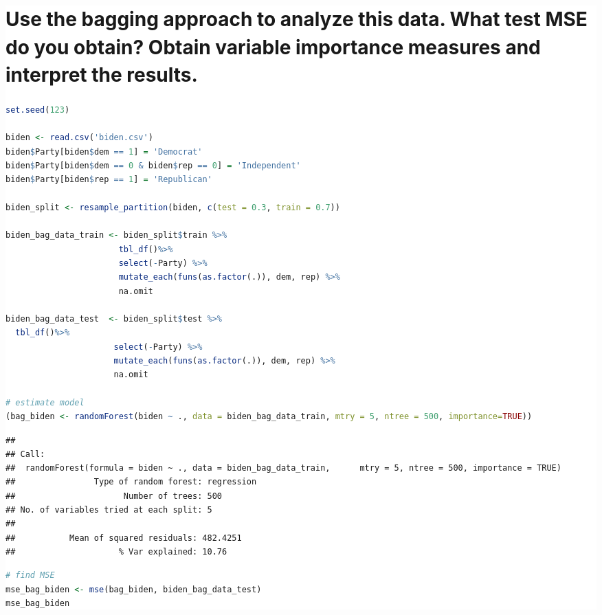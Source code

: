 Use the bagging approach to analyze this data. What test MSE do you obtain? Obtain variable importance measures and interpret the results.
==========================================================================================================================================

``` r
set.seed(123)

biden <- read.csv('biden.csv')
biden$Party[biden$dem == 1] = 'Democrat'
biden$Party[biden$dem == 0 & biden$rep == 0] = 'Independent'
biden$Party[biden$rep == 1] = 'Republican'

biden_split <- resample_partition(biden, c(test = 0.3, train = 0.7))

biden_bag_data_train <- biden_split$train %>%
                       tbl_df()%>%
                       select(-Party) %>%
                       mutate_each(funs(as.factor(.)), dem, rep) %>%
                       na.omit

biden_bag_data_test  <- biden_split$test %>%
  tbl_df()%>%
                      select(-Party) %>%
                      mutate_each(funs(as.factor(.)), dem, rep) %>%
                      na.omit

# estimate model
(bag_biden <- randomForest(biden ~ ., data = biden_bag_data_train, mtry = 5, ntree = 500, importance=TRUE))
```

    ## 
    ## Call:
    ##  randomForest(formula = biden ~ ., data = biden_bag_data_train,      mtry = 5, ntree = 500, importance = TRUE) 
    ##                Type of random forest: regression
    ##                      Number of trees: 500
    ## No. of variables tried at each split: 5
    ## 
    ##           Mean of squared residuals: 482.4251
    ##                     % Var explained: 10.76

``` r
# find MSE
mse_bag_biden <- mse(bag_biden, biden_bag_data_test)
mse_bag_biden
```
